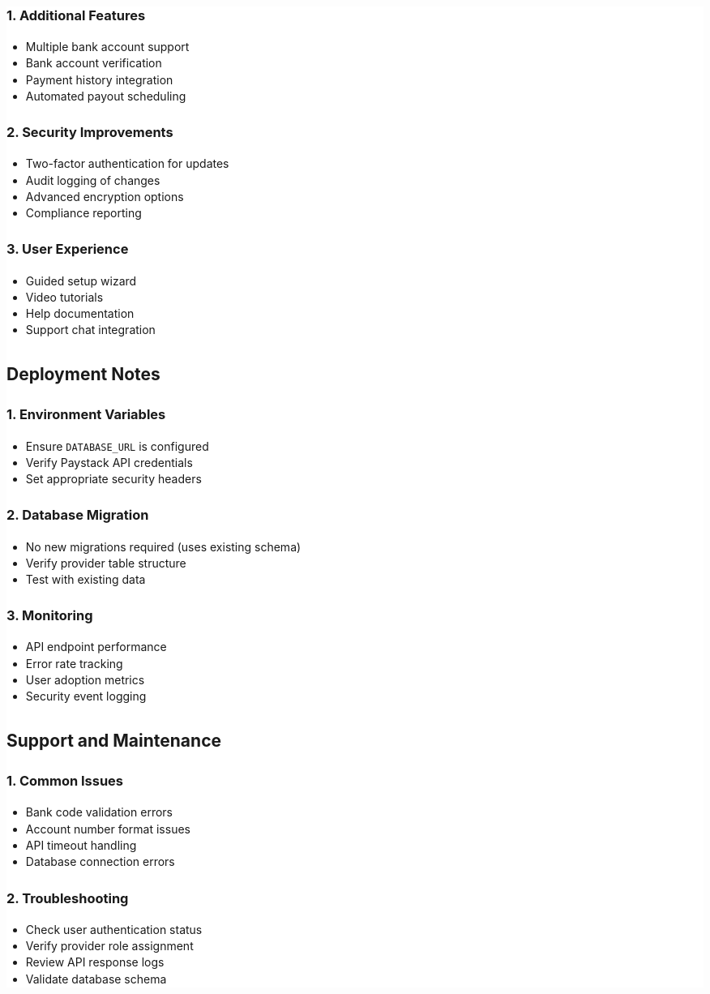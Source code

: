 ### 1. Additional Features
- Multiple bank account support
- Bank account verification
- Payment history integration
- Automated payout scheduling

### 2. Security Improvements
- Two-factor authentication for updates
- Audit logging of changes
- Advanced encryption options
- Compliance reporting

### 3. User Experience
- Guided setup wizard
- Video tutorials
- Help documentation
- Support chat integration

## Deployment Notes

### 1. Environment Variables
- Ensure `DATABASE_URL` is configured
- Verify Paystack API credentials
- Set appropriate security headers

### 2. Database Migration
- No new migrations required (uses existing schema)
- Verify provider table structure
- Test with existing data

### 3. Monitoring
- API endpoint performance
- Error rate tracking
- User adoption metrics
- Security event logging

## Support and Maintenance

### 1. Common Issues
- Bank code validation errors
- Account number format issues
- API timeout handling
- Database connection errors

### 2. Troubleshooting
- Check user authentication status
- Verify provider role assignment
- Review API response logs
- Validate database schema
